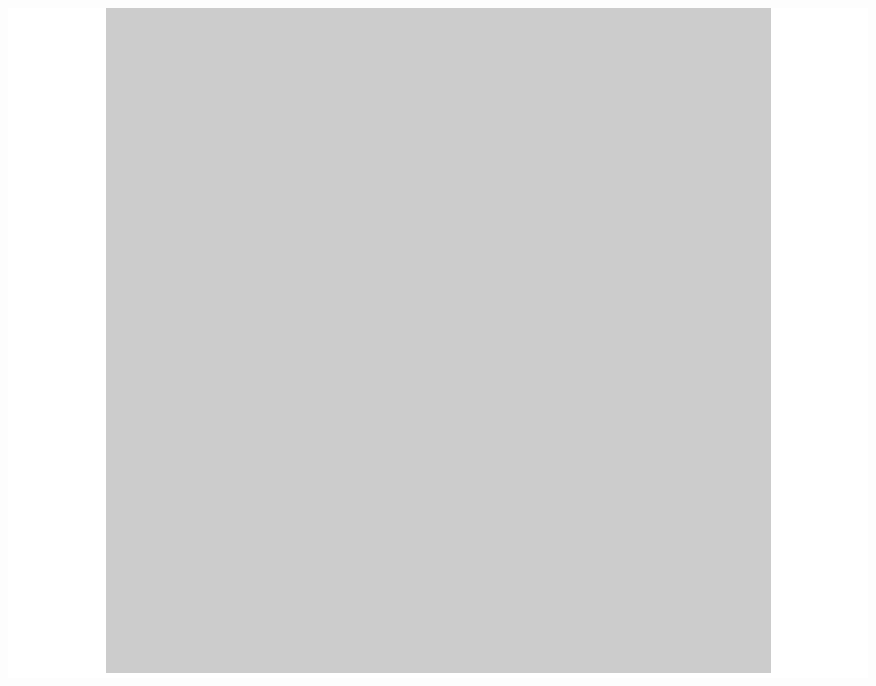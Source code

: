 <a href="https://www.flickr.com/photos/118782975@N05/16494652258" title="DSC03081 by Elevenroute, on Flickr"><img src="/images/bg.png" data-src="https://farm9.staticflickr.com/8638/16494652258_69611bc584_b.jpg" width="1000" height="665" alt="DSC03081"></a>